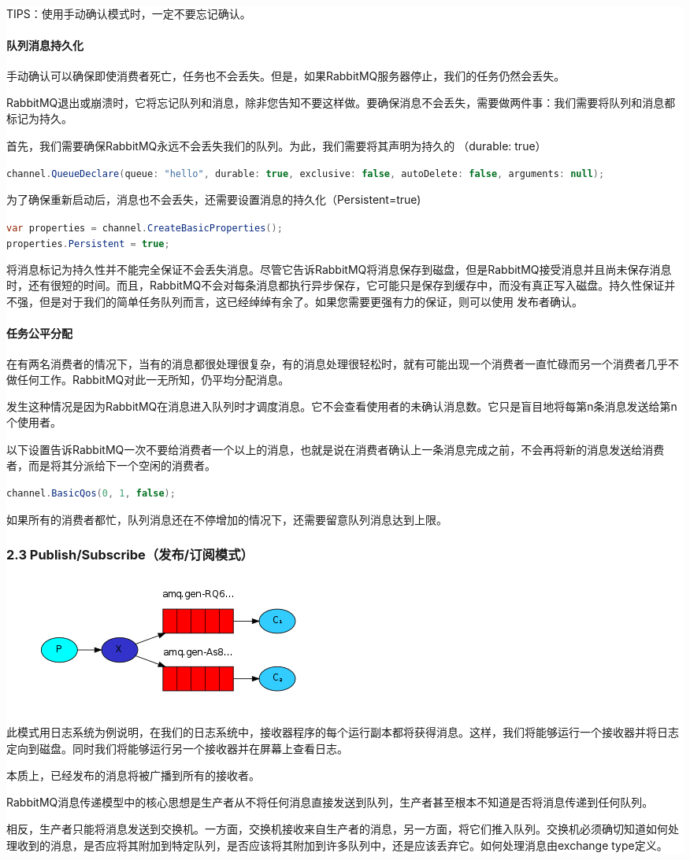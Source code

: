 TIPS：使用手动确认模式时，一定不要忘记确认。

#### 队列消息持久化

手动确认可以确保即使消费者死亡，任务也不会丢失。但是，如果RabbitMQ服务器停止，我们的任务仍然会丢失。

RabbitMQ退出或崩溃时，它将忘记队列和消息，除非您告知不要这样做。要确保消息不会丢失，需要做两件事：我们需要将队列和消息都标记为持久。

首先，我们需要确保RabbitMQ永远不会丢失我们的队列。为此，我们需要将其声明为持久的 （durable: true）

``` C#
channel.QueueDeclare(queue: "hello", durable: true, exclusive: false, autoDelete: false, arguments: null);
```

为了确保重新启动后，消息也不会丢失，还需要设置消息的持久化（Persistent=true)

``` C#
var properties = channel.CreateBasicProperties();
properties.Persistent = true;
```

将消息标记为持久性并不能完全保证不会丢失消息。尽管它告诉RabbitMQ将消息保存到磁盘，但是RabbitMQ接受消息并且尚未保存消息时，还有很短的时间。而且，RabbitMQ不会对每条消息都执行异步保存，它可能只是保存到缓存中，而没有真正写入磁盘。持久性保证并不强，但是对于我们的简单任务队列而言，这已经绰绰有余了。如果您需要更强有力的保证，则可以使用 发布者确认。

#### 任务公平分配

在有两名消费者的情况下，当有的消息都很处理很复杂，有的消息处理很轻松时，就有可能出现一个消费者一直忙碌而另一个消费者几乎不做任何工作。RabbitMQ对此一无所知，仍平均分配消息。

发生这种情况是因为RabbitMQ在消息进入队列时才调度消息。它不会查看使用者的未确认消息数。它只是盲目地将每第n条消息发送给第n个使用者。

以下设置告诉RabbitMQ一次不要给消费者一个以上的消息，也就是说在消费者确认上一条消息完成之前，不会再将新的消息发送给消费者，而是将其分派给下一个空闲的消费者。

``` C# 
channel.BasicQos(0, 1, false);
```

如果所有的消费者都忙，队列消息还在不停增加的情况下，还需要留意队列消息达到上限。

### 2.3 Publish/Subscribe（发布/订阅模式） 

![publish](imgs/003.png)

此模式用日志系统为例说明，在我们的日志系统中，接收器程序的每个运行副本都将获得消息。这样，我们将能够运行一个接收器并将日志定向到磁盘。同时我们将能够运行另一个接收器并在屏幕上查看日志。

本质上，已经发布的消息将被广播到所有的接收者。

RabbitMQ消息传递模型中的核心思想是生产者从不将任何消息直接发送到队列，生产者甚至根本不知道是否将消息传递到任何队列。

相反，生产者只能将消息发送到交换机。一方面，交换机接收来自生产者的消息，另一方面，将它们推入队列。交换机必须确切知道如何处理收到的消息，是否应将其附加到特定队列，是否应该将其附加到许多队列中，还是应该丢弃它。如何处理消息由exchange type定义。
